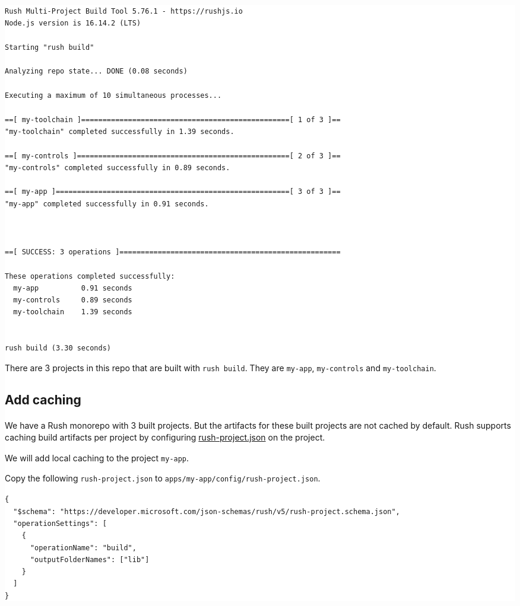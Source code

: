 ```console
Rush Multi-Project Build Tool 5.76.1 - https://rushjs.io
Node.js version is 16.14.2 (LTS)

Starting "rush build"

Analyzing repo state... DONE (0.08 seconds)

Executing a maximum of 10 simultaneous processes...

==[ my-toolchain ]=================================================[ 1 of 3 ]==
"my-toolchain" completed successfully in 1.39 seconds.

==[ my-controls ]==================================================[ 2 of 3 ]==
"my-controls" completed successfully in 0.89 seconds.

==[ my-app ]=======================================================[ 3 of 3 ]==
"my-app" completed successfully in 0.91 seconds.



==[ SUCCESS: 3 operations ]====================================================

These operations completed successfully:
  my-app          0.91 seconds
  my-controls     0.89 seconds
  my-toolchain    1.39 seconds


rush build (3.30 seconds)
```

There are 3 projects in this repo that are built with `rush build`. They are `my-app`, `my-controls` and `my-toolchain`.

## Add caching

We have a Rush monorepo with 3 built projects. But the artifacts for these built projects are not cached by default.
Rush supports caching build artifacts per project by configuring [rush-project.json](https://rushjs.io/pages/configs/rush-project_json/) on the project.

We will add local caching to the project `my-app`.

Copy the following `rush-project.json` to `apps/my-app/config/rush-project.json`.

```jsonc
{
  "$schema": "https://developer.microsoft.com/json-schemas/rush/v5/rush-project.schema.json",
  "operationSettings": [
    {
      "operationName": "build",
      "outputFolderNames": ["lib"]
    }
  ]
}
```
